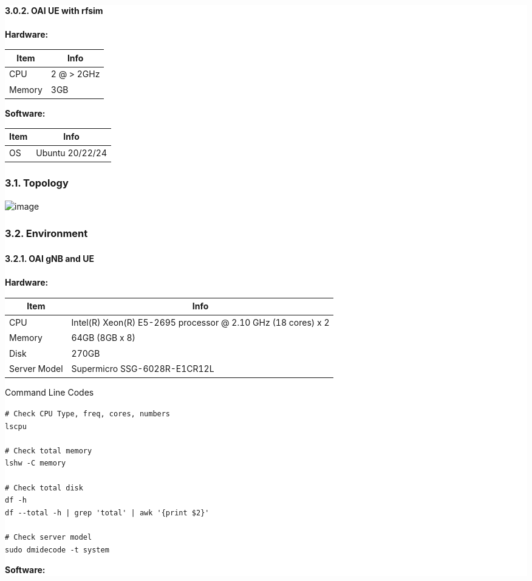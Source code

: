#### 3.0.2. OAI UE with rfsim

<b>Hardware:</b>

| Item   | Info       |
| ------ | ---------- |
| CPU    | 2 @ > 2GHz |
| Memory | 3GB        |

<b>Software:</b>

| Item | Info            |
| ---- | --------------- |
| OS   | Ubuntu 20/22/24 |

### 3.1. Topology

![image](https://hackmd.io/_uploads/ryUGLvyWyg.png)

### 3.2. Environment

#### 3.2.1. OAI gNB and UE

<b>Hardware:</b>

| Item         | Info                                                         |
| ------------ | ------------------------------------------------------------ |
| CPU          | Intel(R) Xeon(R) E5-2695 processor @ 2.10 GHz (18 cores) x 2 |
| Memory       | 64GB (8GB x 8)                                               |
| Disk         | 270GB                                                        |
| Server Model | Supermicro SSG-6028R-E1CR12L                                 |

Command Line Codes
```shell=
# Check CPU Type, freq, cores, numbers
lscpu

# Check total memory
lshw -C memory

# Check total disk
df -h
df --total -h | grep 'total' | awk '{print $2}'

# Check server model
sudo dmidecode -t system
```


<b>Software:</b>
